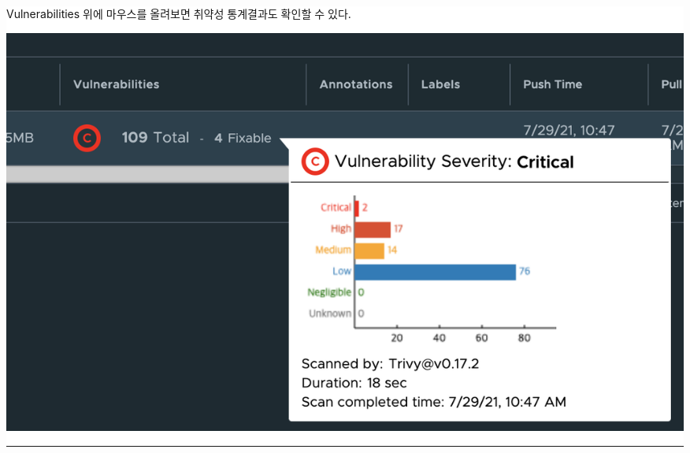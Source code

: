 Vulnerabilities 위에 마우스를 올려보면 취약성 통계결과도 확인할 수 있다.

![vul severity](./images/harbor-vulseverity.png)

---





